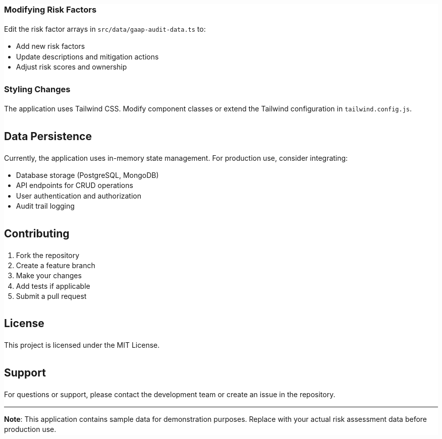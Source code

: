 ### Modifying Risk Factors
Edit the risk factor arrays in `src/data/gaap-audit-data.ts` to:
- Add new risk factors
- Update descriptions and mitigation actions
- Adjust risk scores and ownership

### Styling Changes
The application uses Tailwind CSS. Modify component classes or extend the Tailwind configuration in `tailwind.config.js`.

## Data Persistence

Currently, the application uses in-memory state management. For production use, consider integrating:
- Database storage (PostgreSQL, MongoDB)
- API endpoints for CRUD operations
- User authentication and authorization
- Audit trail logging

## Contributing

1. Fork the repository
2. Create a feature branch
3. Make your changes
4. Add tests if applicable
5. Submit a pull request

## License

This project is licensed under the MIT License.

## Support

For questions or support, please contact the development team or create an issue in the repository.

---

**Note**: This application contains sample data for demonstration purposes. Replace with your actual risk assessment data before production use.